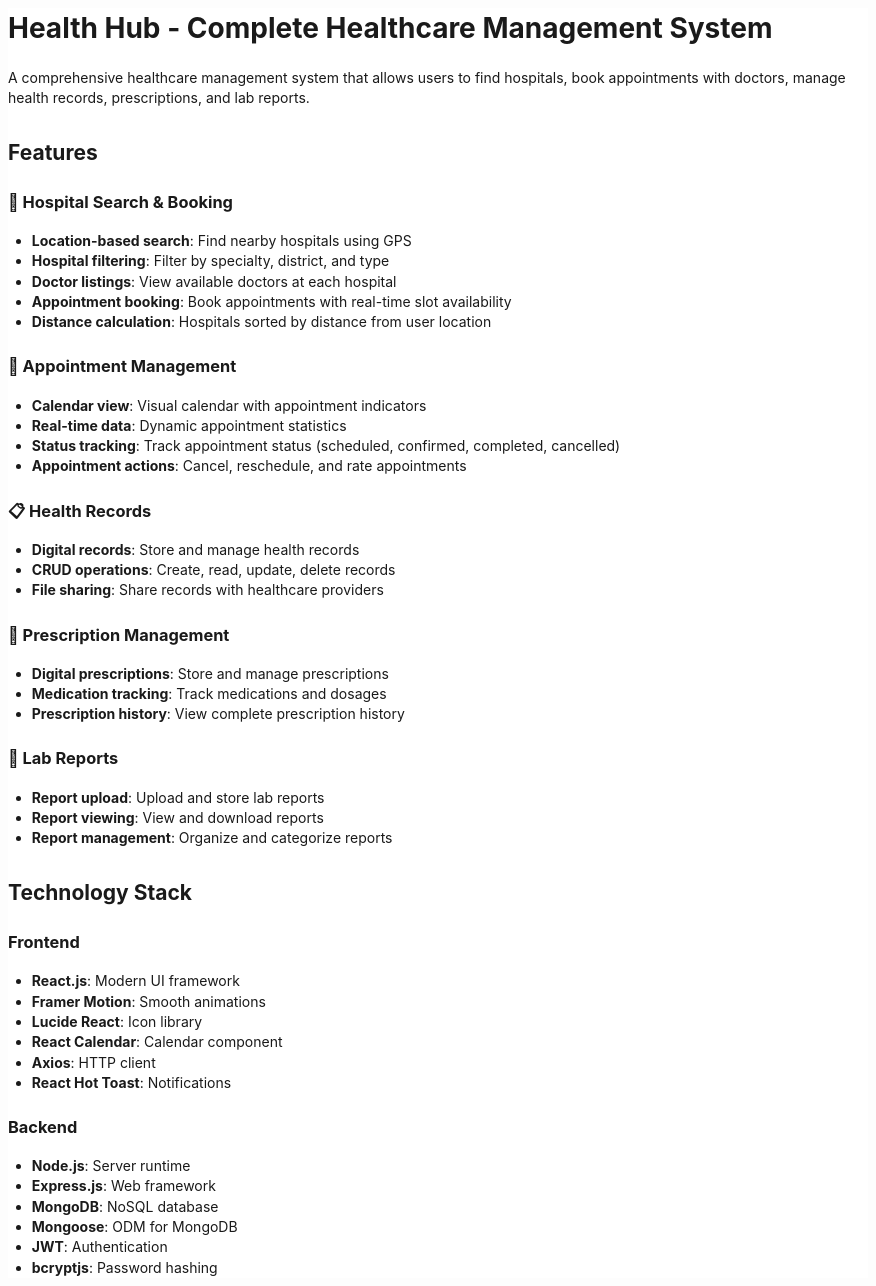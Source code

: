 # Health Hub - Complete Healthcare Management System

A comprehensive healthcare management system that allows users to find hospitals, book appointments with doctors, manage health records, prescriptions, and lab reports.

## Features

### 🏥 Hospital Search & Booking
- **Location-based search**: Find nearby hospitals using GPS
- **Hospital filtering**: Filter by specialty, district, and type
- **Doctor listings**: View available doctors at each hospital
- **Appointment booking**: Book appointments with real-time slot availability
- **Distance calculation**: Hospitals sorted by distance from user location

### 📅 Appointment Management
- **Calendar view**: Visual calendar with appointment indicators
- **Real-time data**: Dynamic appointment statistics
- **Status tracking**: Track appointment status (scheduled, confirmed, completed, cancelled)
- **Appointment actions**: Cancel, reschedule, and rate appointments

### 📋 Health Records
- **Digital records**: Store and manage health records
- **CRUD operations**: Create, read, update, delete records
- **File sharing**: Share records with healthcare providers

### 💊 Prescription Management
- **Digital prescriptions**: Store and manage prescriptions
- **Medication tracking**: Track medications and dosages
- **Prescription history**: View complete prescription history

### 🧪 Lab Reports
- **Report upload**: Upload and store lab reports
- **Report viewing**: View and download reports
- **Report management**: Organize and categorize reports

## Technology Stack

### Frontend
- **React.js**: Modern UI framework
- **Framer Motion**: Smooth animations
- **Lucide React**: Icon library
- **React Calendar**: Calendar component
- **Axios**: HTTP client
- **React Hot Toast**: Notifications

### Backend
- **Node.js**: Server runtime
- **Express.js**: Web framework
- **MongoDB**: NoSQL database
- **Mongoose**: ODM for MongoDB
- **JWT**: Authentication
- **bcryptjs**: Password hashing

